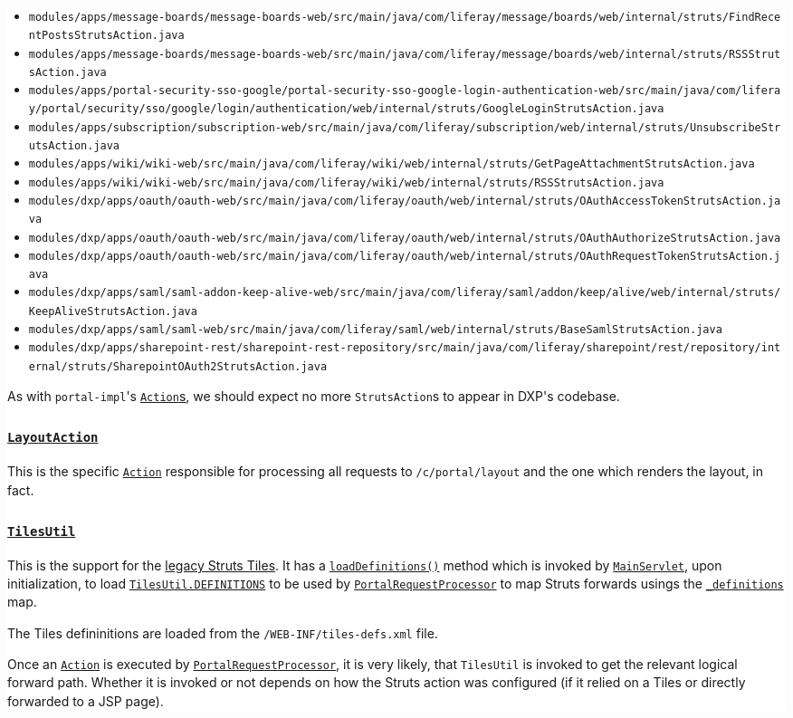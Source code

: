-   `modules/apps/message-boards/message-boards-web/src/main/java/com/liferay/message/boards/web/internal/struts/FindRecentPostsStrutsAction.java`
-   `modules/apps/message-boards/message-boards-web/src/main/java/com/liferay/message/boards/web/internal/struts/RSSStrutsAction.java`
-   `modules/apps/portal-security-sso-google/portal-security-sso-google-login-authentication-web/src/main/java/com/liferay/portal/security/sso/google/login/authentication/web/internal/struts/GoogleLoginStrutsAction.java`
-   `modules/apps/subscription/subscription-web/src/main/java/com/liferay/subscription/web/internal/struts/UnsubscribeStrutsAction.java`
-   `modules/apps/wiki/wiki-web/src/main/java/com/liferay/wiki/web/internal/struts/GetPageAttachmentStrutsAction.java`
-   `modules/apps/wiki/wiki-web/src/main/java/com/liferay/wiki/web/internal/struts/RSSStrutsAction.java`
-   `modules/dxp/apps/oauth/oauth-web/src/main/java/com/liferay/oauth/web/internal/struts/OAuthAccessTokenStrutsAction.java`
-   `modules/dxp/apps/oauth/oauth-web/src/main/java/com/liferay/oauth/web/internal/struts/OAuthAuthorizeStrutsAction.java`
-   `modules/dxp/apps/oauth/oauth-web/src/main/java/com/liferay/oauth/web/internal/struts/OAuthRequestTokenStrutsAction.java`
-   `modules/dxp/apps/saml/saml-addon-keep-alive-web/src/main/java/com/liferay/saml/addon/keep/alive/web/internal/struts/KeepAliveStrutsAction.java`
-   `modules/dxp/apps/saml/saml-web/src/main/java/com/liferay/saml/web/internal/struts/BaseSamlStrutsAction.java`
-   `modules/dxp/apps/sharepoint-rest/sharepoint-rest-repository/src/main/java/com/liferay/sharepoint/rest/repository/internal/struts/SharepointOAuth2StrutsAction.java`

As with `portal-impl`'s [`Action`s](#action), we should expect no more `StrutsAction`s to appear in DXP's codebase.

### [`LayoutAction`](https://github.com/liferay/liferay-portal/blob/505430a3d5219322ccfaee1f27debd744cc592a4/portal-impl/src/com/liferay/portal/action/LayoutAction.java#L76)

This is the specific [`Action`](#action) responsible for processing all requests to `/c/portal/layout` and the one which renders the layout, in fact.

### [`TilesUtil`](https://github.com/liferay/liferay-portal/blob/e484311452b1a7a37375ef25862057ddee73bf5b/portal-impl/src/com/liferay/portal/struts/TilesUtil.java#L33)

This is the support for the [legacy Struts Tiles](https://dzone.com/tutorials/java/struts/struts-example/struts-tiles-example-1.html). It has a [`loadDefinitions()`](https://github.com/liferay/liferay-portal/blob/e484311452b1a7a37375ef25862057ddee73bf5b/portal-impl/src/com/liferay/portal/struts/TilesUtil.java#L41) method which is invoked by [`MainServlet`](#mainservlet), upon initialization, to load [`TilesUtil.DEFINITIONS`](https://github.com/liferay/liferay-portal/blob/e484311452b1a7a37375ef25862057ddee73bf5b/portal-impl/src/com/liferay/portal/struts/TilesUtil.java#L38) to be used by [`PortalRequestProcessor`](#portalrequestprocessor) to map Struts forwards usings the [`_definitions`](https://github.com/liferay/liferay-portal/blob/a428479397d111184dfe464f6d8cf6bb596ff9c2/portal-impl/src/com/liferay/portal/struts/PortalRequestProcessor.java#L884) map.

The Tiles defininitions are loaded from the `/WEB-INF/tiles-defs.xml` file.

Once an [`Action`](#action) is executed by [`PortalRequestProcessor`](#portalrequestprocessor), it is very likely, that `TilesUtil` is invoked to get the relevant logical forward path. Whether it is invoked or not depends on how the Struts action was configured (if it relied on a Tiles or directly forwarded to a JSP page).
